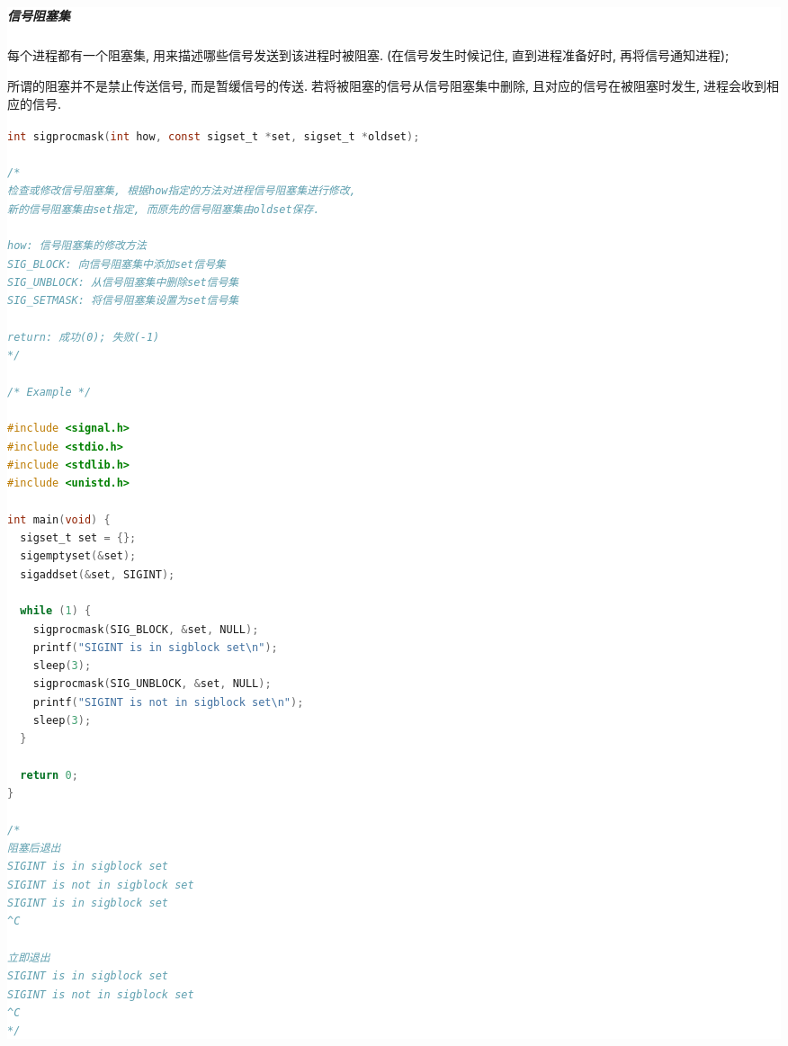 ##### 信号阻塞集

每个进程都有一个阻塞集, 用来描述哪些信号发送到该进程时被阻塞. 
(在信号发生时候记住, 直到进程准备好时, 再将信号通知进程); 

所谓的阻塞并不是禁止传送信号, 而是暂缓信号的传送. 
若将被阻塞的信号从信号阻塞集中删除, 且对应的信号在被阻塞时发生, 进程会收到相应的信号. 

```c
int sigprocmask(int how, const sigset_t *set, sigset_t *oldset);

/*
检查或修改信号阻塞集, 根据how指定的方法对进程信号阻塞集进行修改, 
新的信号阻塞集由set指定, 而原先的信号阻塞集由oldset保存. 

how: 信号阻塞集的修改方法
SIG_BLOCK: 向信号阻塞集中添加set信号集
SIG_UNBLOCK: 从信号阻塞集中删除set信号集
SIG_SETMASK: 将信号阻塞集设置为set信号集

return: 成功(0); 失败(-1)
*/

/* Example */

#include <signal.h>
#include <stdio.h>
#include <stdlib.h>
#include <unistd.h>

int main(void) {
  sigset_t set = {};
  sigemptyset(&set);
  sigaddset(&set, SIGINT);

  while (1) {
    sigprocmask(SIG_BLOCK, &set, NULL);
    printf("SIGINT is in sigblock set\n");
    sleep(3);
    sigprocmask(SIG_UNBLOCK, &set, NULL);
    printf("SIGINT is not in sigblock set\n");
    sleep(3);
  }

  return 0;
}

/*
阻塞后退出
SIGINT is in sigblock set
SIGINT is not in sigblock set
SIGINT is in sigblock set
^C

立即退出
SIGINT is in sigblock set
SIGINT is not in sigblock set
^C
*/
```
